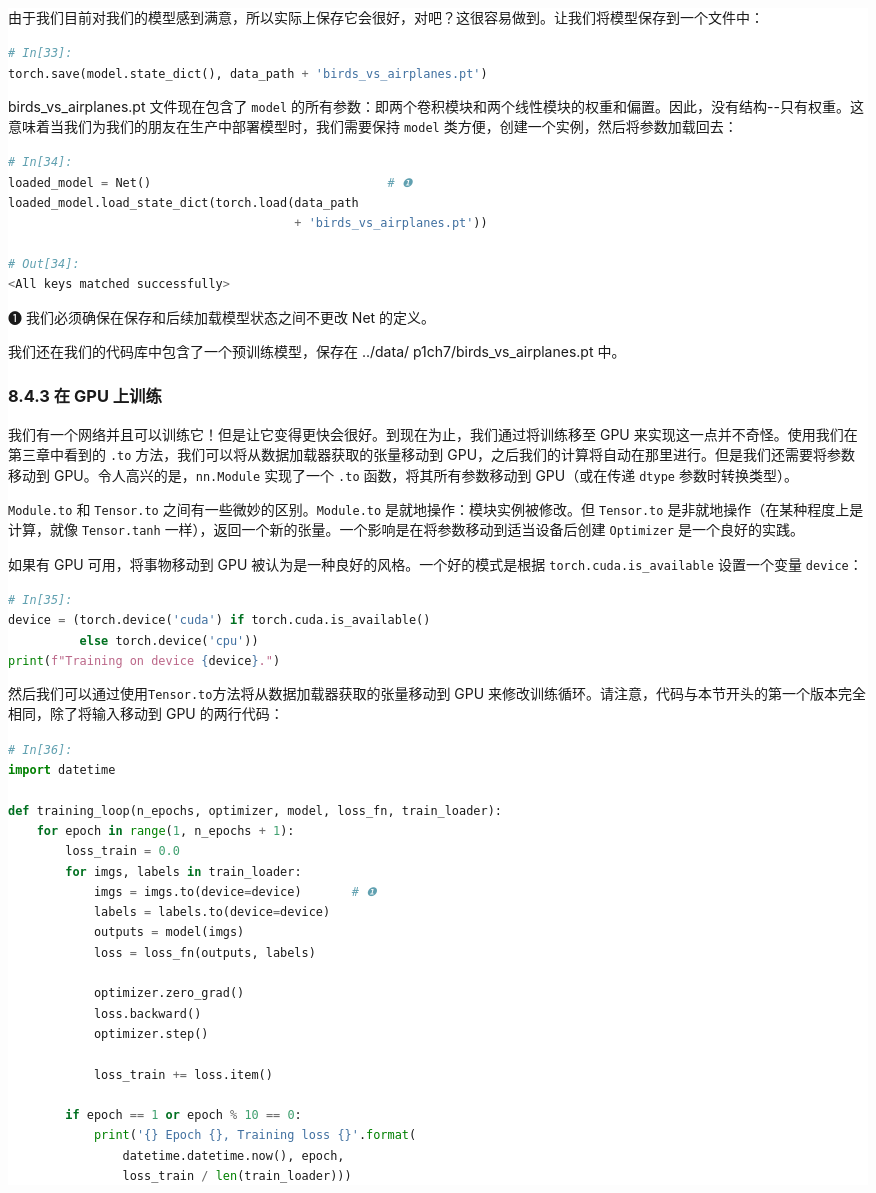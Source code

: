 由于我们目前对我们的模型感到满意，所以实际上保存它会很好，对吧？这很容易做到。让我们将模型保存到一个文件中：

```py
# In[33]:
torch.save(model.state_dict(), data_path + 'birds_vs_airplanes.pt')
```

birds_vs_airplanes.pt 文件现在包含了 `model` 的所有参数：即两个卷积模块和两个线性模块的权重和偏置。因此，没有结构--只有权重。这意味着当我们为我们的朋友在生产中部署模型时，我们需要保持 `model` 类方便，创建一个实例，然后将参数加载回去：

```py
# In[34]:
loaded_model = Net()                                 # ❶
loaded_model.load_state_dict(torch.load(data_path
                                        + 'birds_vs_airplanes.pt'))

# Out[34]:
<All keys matched successfully>
```

❶ 我们必须确保在保存和后续加载模型状态之间不更改 Net 的定义。

我们还在我们的代码库中包含了一个预训练模型，保存在 ../data/ p1ch7/birds_vs_airplanes.pt 中。

### 8.4.3 在 GPU 上训练

我们有一个网络并且可以训练它！但是让它变得更快会很好。到现在为止，我们通过将训练移至 GPU 来实现这一点并不奇怪。使用我们在第三章中看到的 `.to` 方法，我们可以将从数据加载器获取的张量移动到 GPU，之后我们的计算将自动在那里进行。但是我们还需要将参数移动到 GPU。令人高兴的是，`nn.Module` 实现了一个 `.to` 函数，将其所有参数移动到 GPU（或在传递 `dtype` 参数时转换类型）。

`Module.to` 和 `Tensor.to` 之间有一些微妙的区别。`Module.to` 是就地操作：模块实例被修改。但 `Tensor.to` 是非就地操作（在某种程度上是计算，就像 `Tensor.tanh` 一样），返回一个新的张量。一个影响是在将参数移动到适当设备后创建 `Optimizer` 是一个良好的实践。

如果有 GPU 可用，将事物移动到 GPU 被认为是一种良好的风格。一个好的模式是根据 `torch.cuda.is_available` 设置一个变量 `device`：

```py
# In[35]:
device = (torch.device('cuda') if torch.cuda.is_available()
          else torch.device('cpu'))
print(f"Training on device {device}.")
```

然后我们可以通过使用`Tensor.to`方法将从数据加载器获取的张量移动到 GPU 来修改训练循环。请注意，代码与本节开头的第一个版本完全相同，除了将输入移动到 GPU 的两行代码：

```py
# In[36]:
import datetime

def training_loop(n_epochs, optimizer, model, loss_fn, train_loader):
    for epoch in range(1, n_epochs + 1):
        loss_train = 0.0
        for imgs, labels in train_loader:
            imgs = imgs.to(device=device)       # ❶
            labels = labels.to(device=device)
            outputs = model(imgs)
            loss = loss_fn(outputs, labels)

            optimizer.zero_grad()
            loss.backward()
            optimizer.step()

            loss_train += loss.item()

        if epoch == 1 or epoch % 10 == 0:
            print('{} Epoch {}, Training loss {}'.format(
                datetime.datetime.now(), epoch,
                loss_train / len(train_loader)))
```
